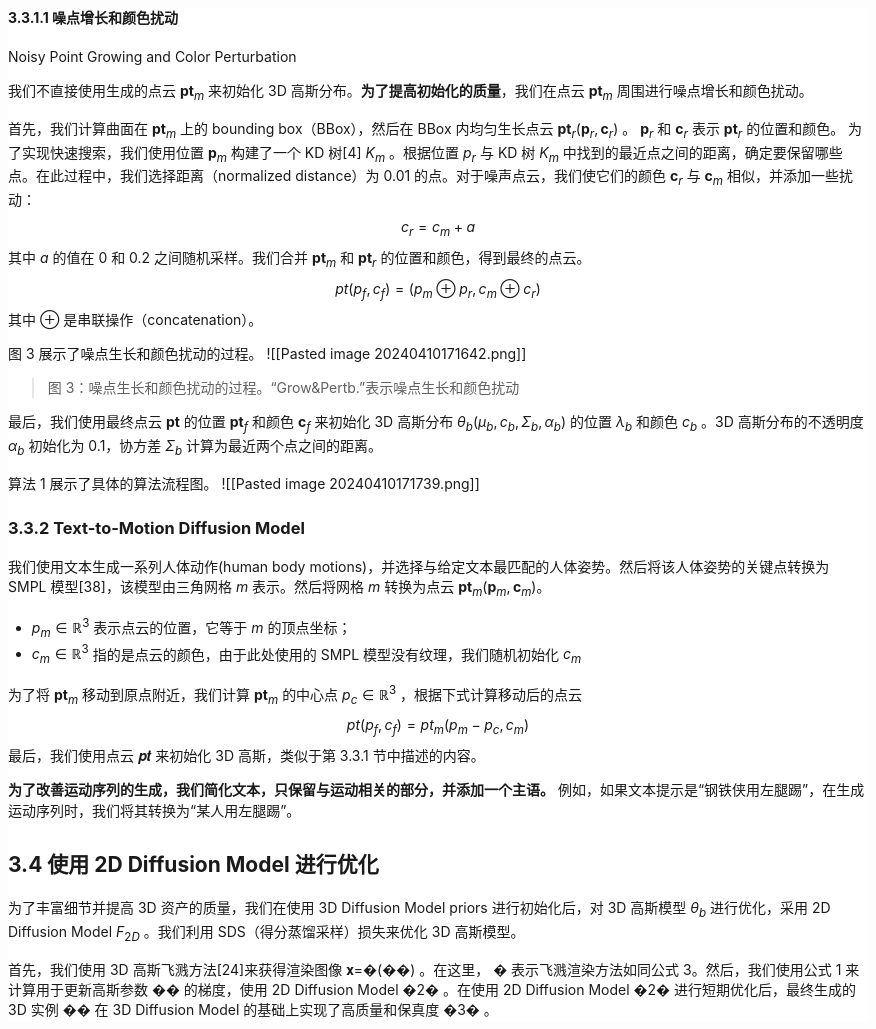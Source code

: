 #### 3.3.1.1 噪点增长和颜色扰动
Noisy Point Growing and Color Perturbation

我们不直接使用生成的点云 $\boldsymbol{pt}_m$ 来初始化 3D 高斯分布。**为了提高初始化的质量**，我们在点云 $\boldsymbol{pt}_m$ 周围进行噪点增长和颜色扰动。

首先，我们计算曲面在 $\boldsymbol{pt}_m$ 上的 bounding box（BBox），然后在 BBox 内均匀生长点云  $\boldsymbol{pt}_r(\boldsymbol{p}_r,\boldsymbol{c}_r)$ 。 $\boldsymbol{p}_r$ 和 $\boldsymbol{c}_r$ 表示  $\boldsymbol{pt}_r$  的位置和颜色。
为了实现快速搜索，我们使用位置   $\boldsymbol{p}_m$   构建了一个 KD 树[4] $K_m$ 。根据位置 $p_r$ 与 KD 树 $K_m$ 中找到的最近点之间的距离，确定要保留哪些点。在此过程中，我们选择距离（normalized distance）为 0.01 的点。对于噪声点云，我们使它们的颜色  $\boldsymbol{c}_r$  与  $\boldsymbol{c}_m$  相似，并添加一些扰动：
$$
c_r=c_m+a \tag{4}
$$
其中 $a$ 的值在 0 和 0.2 之间随机采样。我们合并  $\boldsymbol{pt}_m$  和  $\boldsymbol{pt}_r$  的位置和颜色，得到最终的点云。
$$
pt(p_f,c_f)=(p_m\oplus p_r,c_m\oplus c_r)
$$
其中 ⊕ 是串联操作（concatenation）。

图 3 展示了噪点生长和颜色扰动的过程。
![[Pasted image 20240410171642.png]]
>图 3：噪点生长和颜色扰动的过程。“Grow&Pertb.”表示噪点生长和颜色扰动

最后，我们使用最终点云  $\boldsymbol{pt}$ 的位置 $\boldsymbol{pt}_f$  和颜色  $\boldsymbol{c}_f$ 来初始化 3D 高斯分布 $\theta_b(\mu_b,c_b,{\Sigma_b},\alpha_b)$ 的位置 $\lambda_b$ 和颜色  $c_b$ 。3D 高斯分布的不透明度 $\alpha_b$ 初始化为 0.1，协方差 $\Sigma_b$ 计算为最近两个点之间的距离。

算法 1 展示了具体的算法流程图。
![[Pasted image 20240410171739.png]]

### 3.3.2 Text-to-Motion Diffusion Model
我们使用文本生成一系列人体动作(human body motions)，并选择与给定文本最匹配的人体姿势。然后将该人体姿势的关键点转换为 SMPL 模型[38]，该模型由三角网格 $m$ 表示。然后将网格 $m$ 转换为点云  $\boldsymbol{pt}_m(\boldsymbol{p}_m,\boldsymbol{c}_m)$。
-  $p_m\in\mathbb{R}^3$ 表示点云的位置，它等于 $m$ 的顶点坐标；
-  $c_m\in\mathbb{R}^3$ 指的是点云的颜色，由于此处使用的 SMPL 模型没有纹理，我们随机初始化 $c_m$

为了将 $\boldsymbol{pt}_m$ 移动到原点附近，我们计算 $\boldsymbol{pt}_m$ 的中心点 $p_c\in\mathbb{R}^3$ ，根据下式计算移动后的点云
$$
pt(p_f,c_f)=pt_m(p_m-p_c,c_m)\tag{6}
$$
最后，我们使用点云 𝒑​𝒕 来初始化 3D 高斯，类似于第 3.3.1 节中描述的内容。

**为了改善运动序列的生成，我们简化文本，只保留与运动相关的部分，并添加一个主语。** 例如，如果文本提示是“钢铁侠用左腿踢”，在生成运动序列时，我们将其转换为“某人用左腿踢”。

## 3.4 使用 2D Diffusion Model 进行优化
为了丰富细节并提高 3D 资产的质量，我们在使用 3D Diffusion Model priors 进行初始化后，对 3D 高斯模型 $\theta_b$ 进行优化，采用 2D Diffusion Model $F_{2D}$ 。我们利用 SDS（得分蒸馏采样）损失来优化 3D 高斯模型。

首先，我们使用 3D 高斯飞溅方法[24]来获得渲染图像 𝐱=�​(��) 。在这里， � 表示飞溅渲染方法如同公式 3。然后，我们使用公式 1 来计算用于更新高斯参数 �� 的梯度，使用 2D Diffusion Model �2​� 。在使用 2D Diffusion Model �2​� 进行短期优化后，最终生成的 3D 实例 �� 在 3D Diffusion Model 的基础上实现了高质量和保真度 �3​� 。
